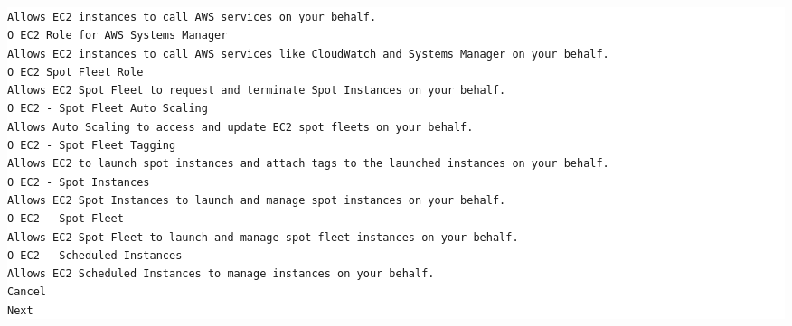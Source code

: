     Allows EC2 instances to call AWS services on your behalf.
    O EC2 Role for AWS Systems Manager
    Allows EC2 instances to call AWS services like CloudWatch and Systems Manager on your behalf.
    O EC2 Spot Fleet Role
    Allows EC2 Spot Fleet to request and terminate Spot Instances on your behalf.
    O EC2 - Spot Fleet Auto Scaling
    Allows Auto Scaling to access and update EC2 spot fleets on your behalf.
    O EC2 - Spot Fleet Tagging
    Allows EC2 to launch spot instances and attach tags to the launched instances on your behalf.
    O EC2 - Spot Instances
    Allows EC2 Spot Instances to launch and manage spot instances on your behalf.
    O EC2 - Spot Fleet
    Allows EC2 Spot Fleet to launch and manage spot fleet instances on your behalf.
    O EC2 - Scheduled Instances
    Allows EC2 Scheduled Instances to manage instances on your behalf.
    Cancel
    Next

[^35]: IAM > Roles > Create role
    Step 1
    Add permissions info
    Select trusted entity
    Step 2
    Permissions policies (919) Info
    C
    Add permissions
    Choose one or more policies to attach to your new role.
    Filter by Type
    Step 3
    <
    Name, review, and create
    Q ec2fu
    X
    All types
    1 match
    Policy name \[
    4
    Type
    4
    Description
    + AmazonEC2FullAccess
    AWS managed
    Provides full access to Amazon EC2 via the...
    Set permissions boundary - optional
    Cancel
    Previous
    Next

[^36]: IAM > Roles > Create role
    Step 1
    Select trusted entity
    Add permissions info
    Step 2
    Permissions policies (2/919) Info
    C
    Add permissions
    Choose one or more policies to attach to your new role.
    Filter by Type
    Step 3
    Name, review, and create
    Q route53
    X
    All types
    V
    15 matches
    <

[^1]: Name _
[^2]: SuperPUTTY - 44.223.1.6
[^3]: \[ centosdip-172-31-16-165 \~ \]$ git clone https: //github. com/chilops/shellscripts.git
[^4]: \[ centosdip-172-31-16-165 \~/shellscripts \]$ mkdir -p /tmp/shellscript-logs
[^5]: \* \* sh /home /centos/shellscripts/15 . Delete-old-log. sh
[^6]: 44. 223.1.6 \| 172. 31. 16.165 \| t2.micro \| null
[^7]: \[ centos@ip-172-31-16-165 /tmp/shellscript-logs \]$ tail -f /var/log/cron
[^8]: shellscripts > $ 18.greeting.sh
[^9]: Untracked files:
[^10]: centos@ip-172-31-16-165 \~/shellscripts \]$ sh 18. greeting. sh
[^11]: shellscripts > $ 19.oldlogs-optargs.sh
[^12]: 44
[^13]: 54 . 226.1.131 \| 172. 31.95.118 \| t2.micro \| https://github. com/knbob/shell.git
[^14]: 54 . 226.1. 131 \| 172. 31.95.118 \| t2.micro \| null
[^15]: \[ centos@ip-172-31-42-78 \~/shell-script \]$ echo $PATH
[^16]: \[ rootip-172-31-42-78 \~ \]# greeting
[^17]: \[ centos@ip-172-31-42-78 \~ \]$ aws s3 1s
[^18]: VPC
[^19]: Identity and Access
[^20]: Services
[^21]: Add permissions
[^22]: IAM > Users > Create user
[^23]: IAM > Users > Create user
[^24]: IAM > Users
[^25]: Identity and Access
[^26]: IAM > Users > chilops > Create access key
[^27]: Access key created
[^28]: \[ centos@ip-172-31-16-165 \~ \]$ aws configure
[^29]: \[ centos@ip-172-31-16-165 \~ \]$ aws configure
[^30]: 44 . 223.1.6 \| 172 . 31.16.165 \| t2.micro \| null
[^31]: centosdip-172-31-16-165 \~/.aws \]$ aws ec2 run-instances --image-id ami-Of3c7d07486cad139 --instance-type t2.micro
[^32]: Instances (1/2) Info
[^33]: Users (1/1) Info
[^34]: IAM > Roles > Create role
[^37]: IAM > Roles > Create role
[^38]: aws
[^39]: Identity and Access
[^40]: Instances \| EC2 \| us-east-1
[^41]: =
[^42]: EC2
[^43]: \[ centosdip-172-31-16-165 \~ \]$ rm -rf . aws/config
[^44]: Successfully attached EC2Roleforshellscripts to instance i-06672f9cafdad5abf
[^45]: Robosho-shellscripts > $ roboshop.sh
[^46]: -tag-specifications "ResourceType=instance, Tags=\[{Key=Name, Value=$i} \]" --query 'Instances\[0\]. PrivateIpAddress' --output text)
[^47]: PROBLEMS
[^48]: \[ centosdip-172-31-19-185 \~ \]$ git clone https: //github. com/chilops/Roboshop-shellscripts.git
[^49]: \[ centosdip-172-31-19-185 \~/Roboshop-shellscripts \]$ sh roboshop. sh
[^50]: Instances (11/12) Info
[^51]: Records (13) Info